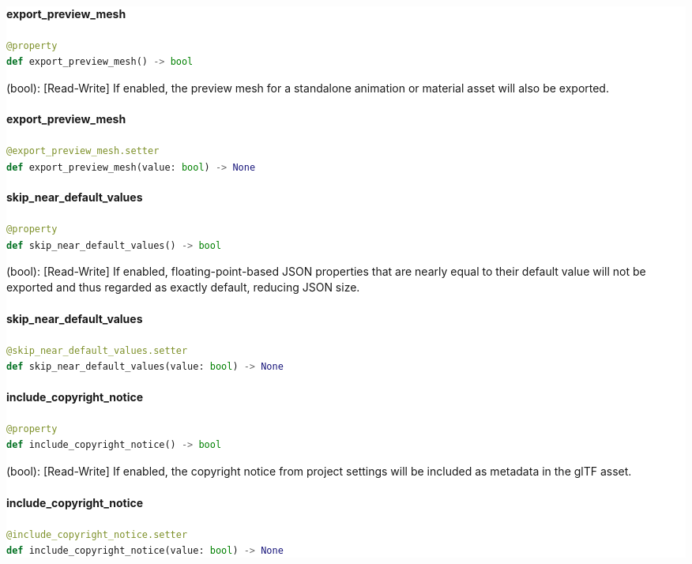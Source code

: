 #### export_preview_mesh

```python
@property
def export_preview_mesh() -> bool
```

(bool):  [Read-Write] If enabled, the preview mesh for a standalone animation or material asset will also be exported.

<a id="unreal.GLTFExportOptions.export_preview_mesh"></a>

#### export_preview_mesh

```python
@export_preview_mesh.setter
def export_preview_mesh(value: bool) -> None
```

<a id="unreal.GLTFExportOptions.skip_near_default_values"></a>

#### skip_near_default_values

```python
@property
def skip_near_default_values() -> bool
```

(bool):  [Read-Write] If enabled, floating-point-based JSON properties that are nearly equal to their default value will not be exported and thus regarded as exactly default, reducing JSON size.

<a id="unreal.GLTFExportOptions.skip_near_default_values"></a>

#### skip_near_default_values

```python
@skip_near_default_values.setter
def skip_near_default_values(value: bool) -> None
```

<a id="unreal.GLTFExportOptions.include_copyright_notice"></a>

#### include_copyright_notice

```python
@property
def include_copyright_notice() -> bool
```

(bool):  [Read-Write] If enabled, the copyright notice from project settings will be included as metadata in the glTF asset.

<a id="unreal.GLTFExportOptions.include_copyright_notice"></a>

#### include_copyright_notice

```python
@include_copyright_notice.setter
def include_copyright_notice(value: bool) -> None
```
